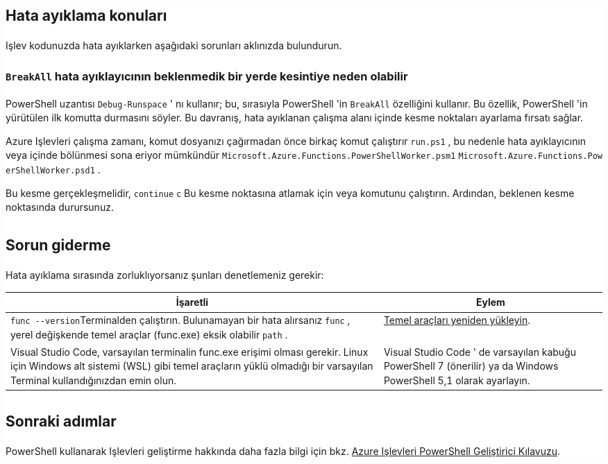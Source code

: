 ## <a name="considerations-for-debugging"></a>Hata ayıklama konuları

Işlev kodunuzda hata ayıklarken aşağıdaki sorunları aklınızda bulundurun.

### <a name="breakall-might-cause-your-debugger-to-break-in-an-unexpected-place"></a>`BreakAll` hata ayıklayıcının beklenmedik bir yerde kesintiye neden olabilir

PowerShell uzantısı `Debug-Runspace` ' nı kullanır; bu, sırasıyla PowerShell 'in `BreakAll` özelliğini kullanır. Bu özellik, PowerShell 'in yürütülen ilk komutta durmasını söyler. Bu davranış, hata ayıklanan çalışma alanı içinde kesme noktaları ayarlama fırsatı sağlar.

Azure Işlevleri çalışma zamanı, komut dosyanızı çağırmadan önce birkaç komut çalıştırır `run.ps1` , bu nedenle hata ayıklayıcının veya içinde bölünmesi sona eriyor mümkündür `Microsoft.Azure.Functions.PowerShellWorker.psm1` `Microsoft.Azure.Functions.PowerShellWorker.psd1` .

Bu kesme gerçekleşmelidir, `continue` `c` Bu kesme noktasına atlamak için veya komutunu çalıştırın. Ardından, beklenen kesme noktasında durursunuz.

## <a name="troubleshooting"></a>Sorun giderme

Hata ayıklama sırasında zorluklıyorsanız şunları denetlemeniz gerekir:

| İşaretli | Eylem |
|------|------|
| `func --version`Terminalden çalıştırın. Bulunamayan bir hata alırsanız `func` , yerel değişkende temel araçlar (func.exe) eksik olabilir `path` .| [Temel araçları yeniden yükleyin](functions-run-local.md#v2).|  
| Visual Studio Code, varsayılan terminalin func.exe erişimi olması gerekir. Linux için Windows alt sistemi (WSL) gibi temel araçların yüklü olmadığı bir varsayılan Terminal kullandığınızdan emin olun.  | Visual Studio Code ' de varsayılan kabuğu PowerShell 7 (önerilir) ya da Windows PowerShell 5,1 olarak ayarlayın.|
  

## <a name="next-steps"></a>Sonraki adımlar

PowerShell kullanarak Işlevleri geliştirme hakkında daha fazla bilgi için bkz. [Azure Işlevleri PowerShell Geliştirici Kılavuzu](functions-reference-powershell.md).
